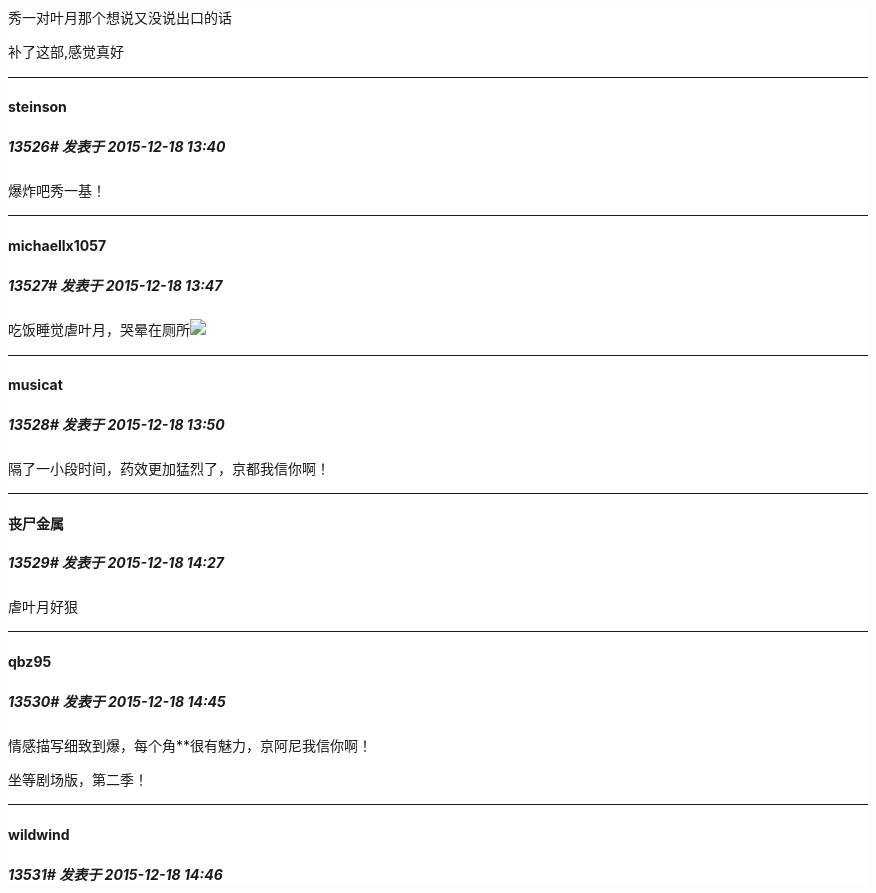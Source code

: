 
秀一对叶月那个想说又没说出口的话


补了这部,感觉真好


-----

####  steinson  
##### 13526#       发表于 2015-12-18 13:40


爆炸吧秀一基！


-----

####  michaellx1057  
##### 13527#       发表于 2015-12-18 13:47


吃饭睡觉虐叶月，哭晕在厕所<img src="https://static.saraba1st.com/image/smiley/face/38.gif" referrerpolicy="no-referrer">


-----

####  musicat  
##### 13528#       发表于 2015-12-18 13:50


隔了一小段时间，药效更加猛烈了，京都我信你啊！


-----

####  丧尸金属  
##### 13529#       发表于 2015-12-18 14:27


虐叶月好狠


-----

####  qbz95  
##### 13530#       发表于 2015-12-18 14:45


情感描写细致到爆，每个角**很有魅力，京阿尼我信你啊！


坐等剧场版，第二季！


-----

####  wildwind  
##### 13531#       发表于 2015-12-18 14:46
